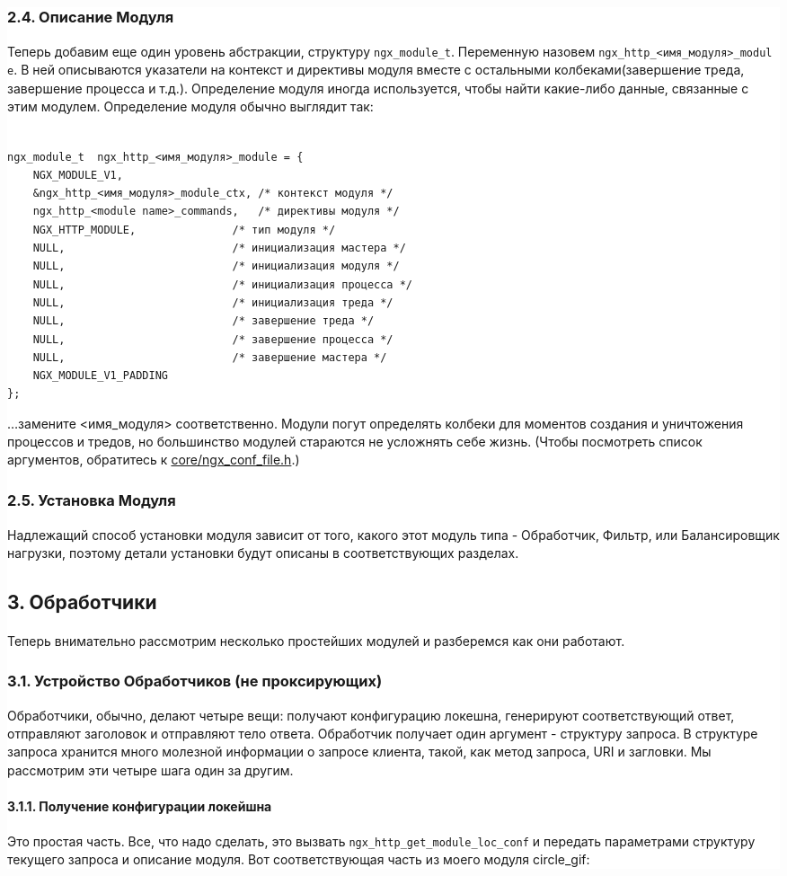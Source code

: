 <a name="definition"></a>
<h3>2.4. Описание Модуля</h3>

<p>Теперь добавим еще один уровень абстракции, структуру <code>ngx_module_t</code>. Переменную назовем <code>ngx_http_&lt;имя_модуля&gt;_module</code>. В ней описываются указатели на контекст и директивы модуля вместе с остальными колбеками(завершение треда, завершение процесса и т.д.). Определение модуля иногда используется, чтобы найти какие-либо данные, связанные с этим модулем. Определение модуля обычно выглядит так:</p>

<pre><code class="cpp">
ngx_module_t  ngx_http_&lt;имя_модуля&gt;_module = {
    NGX_MODULE_V1,
    &amp;ngx_http_&lt;имя_модуля&gt;_module_ctx, /* контекст модуля */
    ngx_http_&lt;module name&gt;_commands,   /* директивы модуля */
    NGX_HTTP_MODULE,               /* тип модуля */
    NULL,                          /* инициализация мастера */
    NULL,                          /* инициализация модуля */
    NULL,                          /* инициализация процесса */
    NULL,                          /* инициализация треда */
    NULL,                          /* завершение треда */
    NULL,                          /* завершение процесса */
    NULL,                          /* завершение мастера */
    NGX_MODULE_V1_PADDING
};
</code></pre>

<p>…замените &lt;имя_модуля&gt; соответственно. Модули погут определять колбеки для моментов создания и уничтожения процессов и тредов, но большинство модулей стараются не усложнять себе жизнь. (Чтобы посмотреть список аргументов, обратитесь к <a class="source" href="http://lxr.evanmiller.org/http/source/core/ngx_conf_file.h#L110">core/ngx_conf_file.h</a>.)</p>

<a name="installation"></a>
<h3>2.5. Установка Модуля</h3>

<p>Надлежащий способ установки модуля зависит от того, какого этот модуль типа - Обработчик, Фильтр, или Балансировщик нагрузки, поэтому детали установки будут описаны в соответствующих разделах.</p>

<a name="handlers"></a>
<h2>3. Обработчики</h2>

<p>Теперь внимательно рассмотрим несколько простейших модулей и разберемся как они работают.</p>

<a name="non-proxying"></a>
<h3>3.1. Устройство Обработчиков (не проксирующих)</h3>

<p>Обработчики, обычно, делают четыре вещи: получают конфигурацию локешна, генерируют соответствующий ответ, отправляют заголовок и отправляют тело ответа. Обработчик получает один аргумент - структуру запроса. В структуре запроса хранится много молезной информации о запросе клиента, такой, как метод запроса, URI и загловки. Мы рассмотрим эти четыре шага один за другим.</p>

<a name="non-proxying-config"></a>
<h4>3.1.1. Получение конфигурации локейшна</h4>

<p>Это простая часть. Все, что надо сделать, это вызвать <code>ngx_http_get_module_loc_conf</code> и передать параметрами структуру текущего запроса и описание модуля. Вот соответствующая часть из моего модуля circle_gif:</p>
